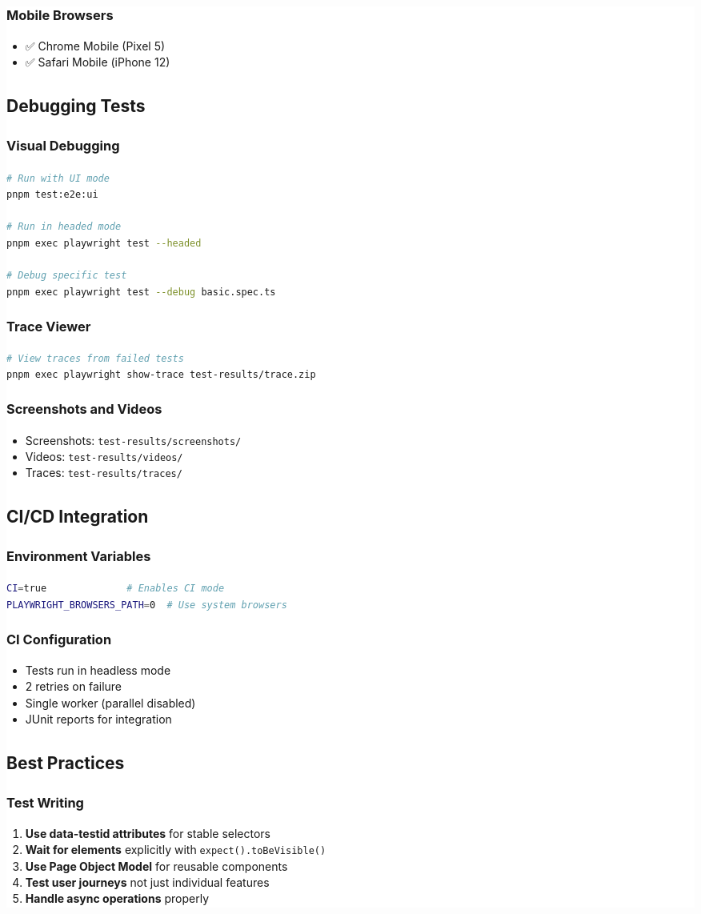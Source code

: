 ### Mobile Browsers
- ✅ Chrome Mobile (Pixel 5)
- ✅ Safari Mobile (iPhone 12)

## Debugging Tests

### Visual Debugging
```bash
# Run with UI mode
pnpm test:e2e:ui

# Run in headed mode
pnpm exec playwright test --headed

# Debug specific test
pnpm exec playwright test --debug basic.spec.ts
```

### Trace Viewer
```bash
# View traces from failed tests
pnpm exec playwright show-trace test-results/trace.zip
```

### Screenshots and Videos
- Screenshots: `test-results/screenshots/`
- Videos: `test-results/videos/`
- Traces: `test-results/traces/`

## CI/CD Integration

### Environment Variables
```bash
CI=true              # Enables CI mode
PLAYWRIGHT_BROWSERS_PATH=0  # Use system browsers
```

### CI Configuration
- Tests run in headless mode
- 2 retries on failure
- Single worker (parallel disabled)
- JUnit reports for integration

## Best Practices

### Test Writing
1. **Use data-testid attributes** for stable selectors
2. **Wait for elements** explicitly with `expect().toBeVisible()`
3. **Use Page Object Model** for reusable components
4. **Test user journeys** not just individual features
5. **Handle async operations** properly
